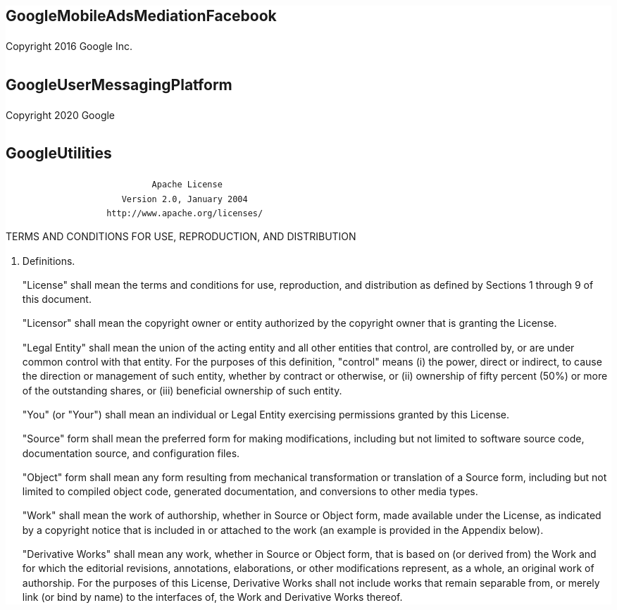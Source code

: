 ## GoogleMobileAdsMediationFacebook

Copyright 2016 Google Inc.

## GoogleUserMessagingPlatform

Copyright 2020 Google

## GoogleUtilities


                                 Apache License
                           Version 2.0, January 2004
                        http://www.apache.org/licenses/

   TERMS AND CONDITIONS FOR USE, REPRODUCTION, AND DISTRIBUTION

   1. Definitions.

      "License" shall mean the terms and conditions for use, reproduction,
      and distribution as defined by Sections 1 through 9 of this document.

      "Licensor" shall mean the copyright owner or entity authorized by
      the copyright owner that is granting the License.

      "Legal Entity" shall mean the union of the acting entity and all
      other entities that control, are controlled by, or are under common
      control with that entity. For the purposes of this definition,
      "control" means (i) the power, direct or indirect, to cause the
      direction or management of such entity, whether by contract or
      otherwise, or (ii) ownership of fifty percent (50%) or more of the
      outstanding shares, or (iii) beneficial ownership of such entity.

      "You" (or "Your") shall mean an individual or Legal Entity
      exercising permissions granted by this License.

      "Source" form shall mean the preferred form for making modifications,
      including but not limited to software source code, documentation
      source, and configuration files.

      "Object" form shall mean any form resulting from mechanical
      transformation or translation of a Source form, including but
      not limited to compiled object code, generated documentation,
      and conversions to other media types.

      "Work" shall mean the work of authorship, whether in Source or
      Object form, made available under the License, as indicated by a
      copyright notice that is included in or attached to the work
      (an example is provided in the Appendix below).

      "Derivative Works" shall mean any work, whether in Source or Object
      form, that is based on (or derived from) the Work and for which the
      editorial revisions, annotations, elaborations, or other modifications
      represent, as a whole, an original work of authorship. For the purposes
      of this License, Derivative Works shall not include works that remain
      separable from, or merely link (or bind by name) to the interfaces of,
      the Work and Derivative Works thereof.
